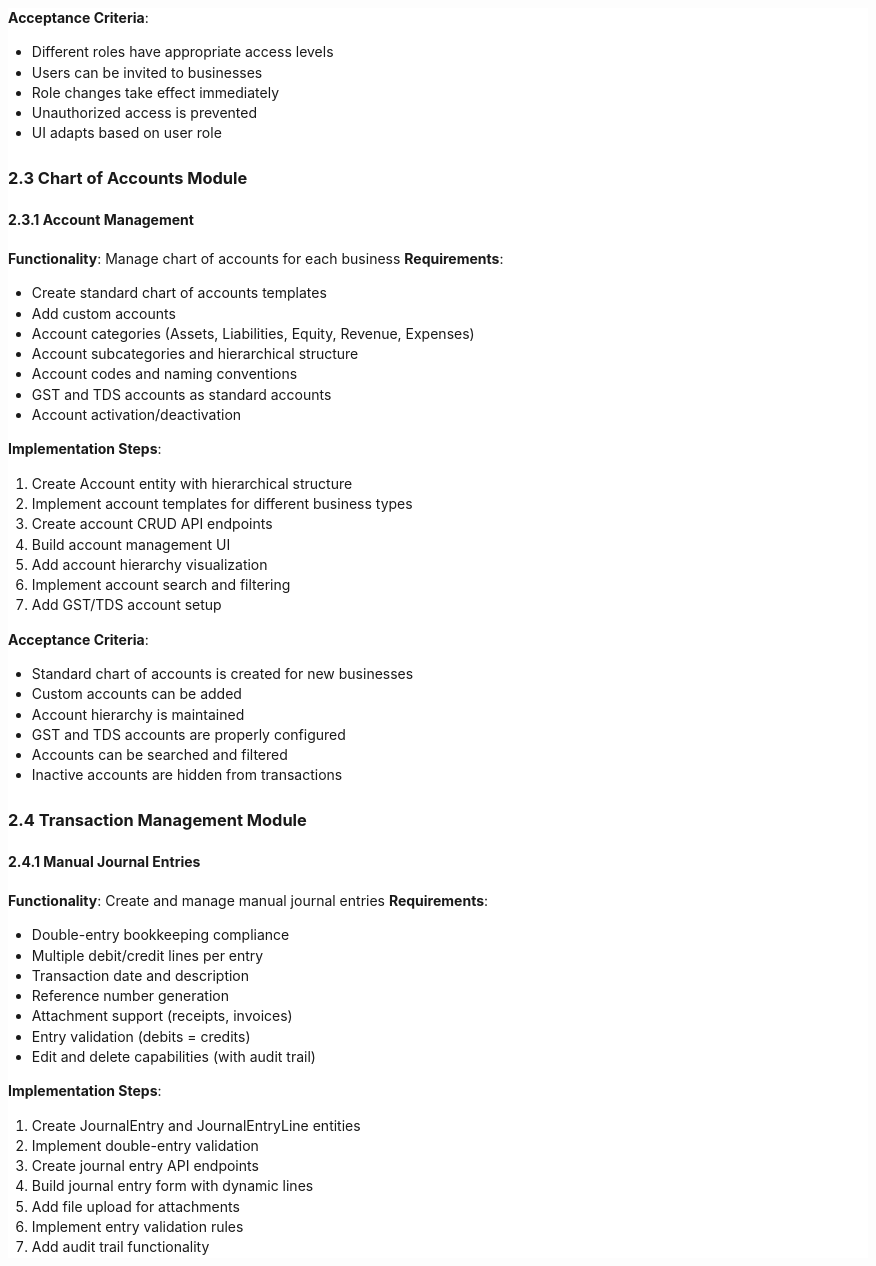 **Acceptance Criteria**:
- Different roles have appropriate access levels
- Users can be invited to businesses
- Role changes take effect immediately
- Unauthorized access is prevented
- UI adapts based on user role

### 2.3 Chart of Accounts Module

#### 2.3.1 Account Management
**Functionality**: Manage chart of accounts for each business
**Requirements**:
- Create standard chart of accounts templates
- Add custom accounts
- Account categories (Assets, Liabilities, Equity, Revenue, Expenses)
- Account subcategories and hierarchical structure
- Account codes and naming conventions
- GST and TDS accounts as standard accounts
- Account activation/deactivation

**Implementation Steps**:
1. Create Account entity with hierarchical structure
2. Implement account templates for different business types
3. Create account CRUD API endpoints
4. Build account management UI
5. Add account hierarchy visualization
6. Implement account search and filtering
7. Add GST/TDS account setup

**Acceptance Criteria**:
- Standard chart of accounts is created for new businesses
- Custom accounts can be added
- Account hierarchy is maintained
- GST and TDS accounts are properly configured
- Accounts can be searched and filtered
- Inactive accounts are hidden from transactions

### 2.4 Transaction Management Module

#### 2.4.1 Manual Journal Entries
**Functionality**: Create and manage manual journal entries
**Requirements**:
- Double-entry bookkeeping compliance
- Multiple debit/credit lines per entry
- Transaction date and description
- Reference number generation
- Attachment support (receipts, invoices)
- Entry validation (debits = credits)
- Edit and delete capabilities (with audit trail)

**Implementation Steps**:
1. Create JournalEntry and JournalEntryLine entities
2. Implement double-entry validation
3. Create journal entry API endpoints
4. Build journal entry form with dynamic lines
5. Add file upload for attachments
6. Implement entry validation rules
7. Add audit trail functionality
